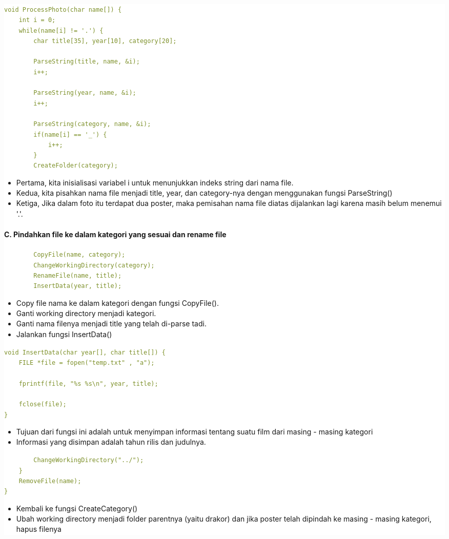 ```yml
void ProcessPhoto(char name[]) {
	int i = 0;
	while(name[i] != '.') {
		char title[35], year[10], category[20];
		
		ParseString(title, name, &i);
		i++;
		
		ParseString(year, name, &i);
		i++;
		
		ParseString(category, name, &i);
		if(name[i] == '_') {
			i++;
		}
		CreateFolder(category);
```
- Pertama, kita inisialisasi variabel i untuk menunjukkan indeks string dari nama file.
- Kedua, kita pisahkan nama file menjadi title, year, dan category-nya dengan menggunakan fungsi ParseString()
- Ketiga, Jika dalam foto itu terdapat dua poster, maka pemisahan nama file diatas dijalankan lagi karena masih belum menemui '.'.

#### C. Pindahkan file ke dalam kategori yang sesuai dan rename file
```yml
        CopyFile(name, category);
		ChangeWorkingDirectory(category);
		RenameFile(name, title);
		InsertData(year, title);
```
- Copy file nama ke dalam kategori dengan fungsi CopyFile().
- Ganti working directory menjadi kategori.
- Ganti nama filenya menjadi title yang telah di-parse tadi.
- Jalankan fungsi InsertData()

```yml
void InsertData(char year[], char title[]) {
	FILE *file = fopen("temp.txt" , "a");
	
	fprintf(file, "%s %s\n", year, title);
	
	fclose(file);
}
```
- Tujuan dari fungsi ini adalah untuk menyimpan informasi tentang suatu film dari masing - masing kategori
- Informasi yang disimpan adalah tahun rilis dan judulnya.

```yml
        ChangeWorkingDirectory("../");	
	}
	RemoveFile(name);
}
```
- Kembali ke fungsi CreateCategory()
- Ubah working directory menjadi folder parentnya (yaitu drakor) dan jika poster telah dipindah ke masing - masing kategori, hapus filenya
